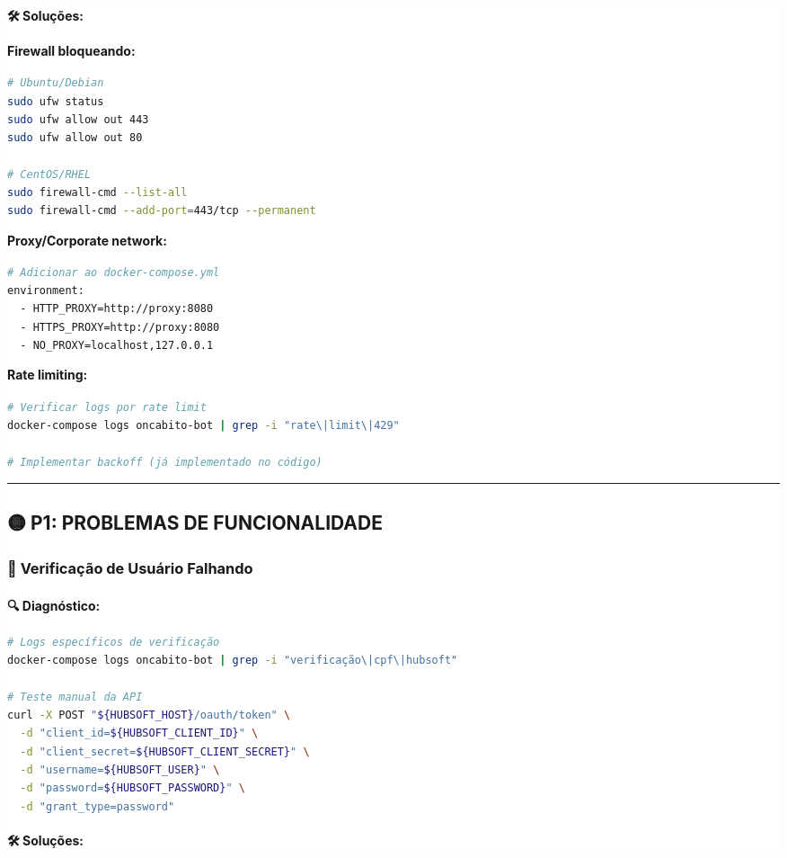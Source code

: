 #### 🛠️ **Soluções:**

**Firewall bloqueando:**
```bash
# Ubuntu/Debian
sudo ufw status
sudo ufw allow out 443
sudo ufw allow out 80

# CentOS/RHEL
sudo firewall-cmd --list-all
sudo firewall-cmd --add-port=443/tcp --permanent
```

**Proxy/Corporate network:**
```bash
# Adicionar ao docker-compose.yml
environment:
  - HTTP_PROXY=http://proxy:8080
  - HTTPS_PROXY=http://proxy:8080
  - NO_PROXY=localhost,127.0.0.1
```

**Rate limiting:**
```bash
# Verificar logs por rate limit
docker-compose logs oncabito-bot | grep -i "rate\|limit\|429"

# Implementar backoff (já implementado no código)
```

---

## 🟡 **P1: PROBLEMAS DE FUNCIONALIDADE**

### 👤 **Verificação de Usuário Falhando**

#### 🔍 **Diagnóstico:**

```bash
# Logs específicos de verificação
docker-compose logs oncabito-bot | grep -i "verificação\|cpf\|hubsoft"

# Teste manual da API
curl -X POST "${HUBSOFT_HOST}/oauth/token" \
  -d "client_id=${HUBSOFT_CLIENT_ID}" \
  -d "client_secret=${HUBSOFT_CLIENT_SECRET}" \
  -d "username=${HUBSOFT_USER}" \
  -d "password=${HUBSOFT_PASSWORD}" \
  -d "grant_type=password"
```

#### 🛠️ **Soluções:**
